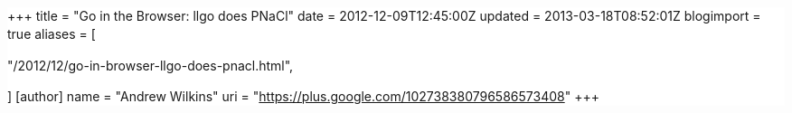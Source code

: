 +++
title = "Go in the Browser: llgo does PNaCl"
date = 2012-12-09T12:45:00Z
updated = 2013-03-18T08:52:01Z
blogimport = true 
aliases = [

  "/2012/12/go-in-browser-llgo-does-pnacl.html",

]
[author]
	name = "Andrew Wilkins"
	uri = "https://plus.google.com/102738380796586573408"
+++
